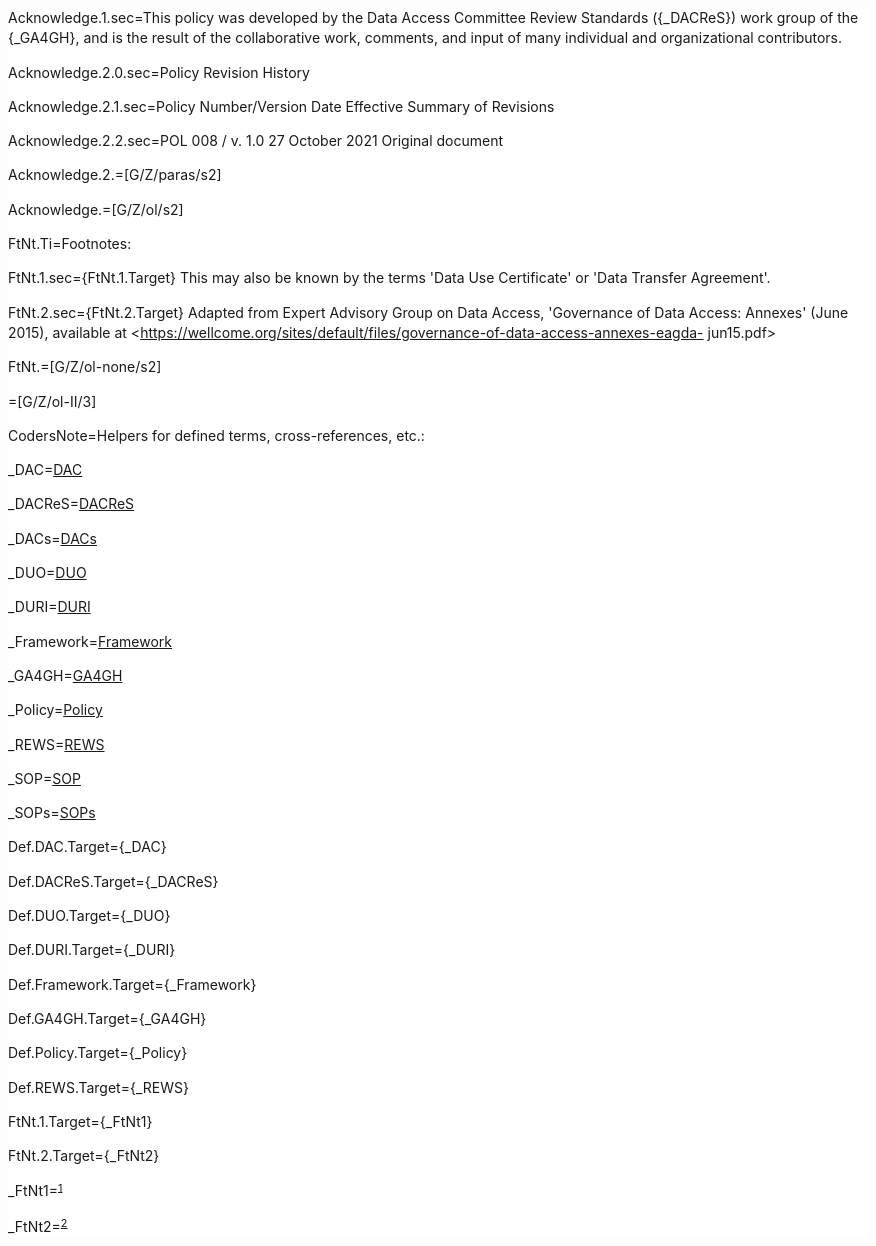 Acknowledge.1.sec=This policy was developed by the Data Access Committee Review Standards ({_DACReS}) work group of the {_GA4GH}, and is the result of the collaborative work, comments, and input of many individual and organizational contributors. 

Acknowledge.2.0.sec=Policy Revision History 

Acknowledge.2.1.sec=Policy Number/Version Date Effective Summary of Revisions 

Acknowledge.2.2.sec=POL 008 / v. 1.0 27 October 2021 Original document 

Acknowledge.2.=[G/Z/paras/s2]

Acknowledge.=[G/Z/ol/s2]

FtNt.Ti=Footnotes:

FtNt.1.sec={FtNt.1.Target} This may also be known by the terms 'Data Use Certificate' or 'Data Transfer Agreement'. 

FtNt.2.sec={FtNt.2.Target} Adapted from Expert Advisory Group on Data Access, 'Governance of Data Access: Annexes' (June 2015), available at <https://wellcome.org/sites/default/files/governance-of-data-access-annexes-eagda- jun15.pdf>

FtNt.=[G/Z/ol-none/s2]

=[G/Z/ol-II/3]

CodersNote=Helpers for defined terms, cross-references, etc.:

_DAC=<a href='#Def.DAC.Target' class='definedterm'>DAC</a>

_DACReS=<a href='#Def.DACReS.Target' class='definedterm'>DACReS</a>

_DACs=<a href='#Def.DAC.Target' class='definedterm'>DACs</a>

_DUO=<a href='#Def.DUO.Target' class='definedterm'>DUO</a>

_DURI=<a href='#Def.DURI.Target' class='definedterm'>DURI</a>

_Framework=<a href='#Def.Framework.Target' class='definedterm'>Framework</a>

_GA4GH=<a href='#Def.GA4GH.Target' class='definedterm'>GA4GH</a>

_Policy=<a href='#Def.Policy.Target' class='definedterm'>Policy</a>

_REWS=<a href='#Def.REWS.Target' class='definedterm'>REWS</a>

_SOP=<a href='#Def.SOP.Target' class='definedterm'>SOP</a>

_SOPs=<a href='#Def.SOP.Target' class='definedterm'>SOPs</a>


Def.DAC.Target={_DAC}

Def.DACReS.Target={_DACReS}

Def.DUO.Target={_DUO}

Def.DURI.Target={_DURI}

Def.Framework.Target={_Framework}

Def.GA4GH.Target={_GA4GH}

Def.Policy.Target={_Policy}

Def.REWS.Target={_REWS}

FtNt.1.Target={_FtNt1}

FtNt.2.Target={_FtNt2}

_FtNt1=<font size="-1"><sup><a href="#FtNt.1.sec">1</a></sup></font>

_FtNt2=<font size="-1"><sup><a href="#FtNt.2.sec">2</a></sup></font>


